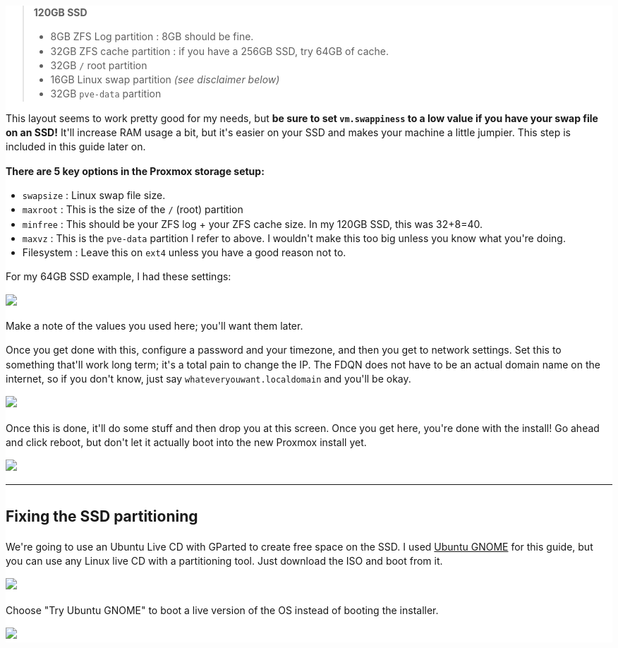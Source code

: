 > **120GB SSD**
>
> - 8GB ZFS Log partition : 8GB should be fine.
> - 32GB ZFS cache partition : if you have a 256GB SSD, try 64GB of cache.
> - 32GB ``/`` root partition
> - 16GB Linux swap partition _(see disclaimer below)_
> - 32GB ``pve-data`` partition

This layout seems to work pretty good for my needs, but **be sure to set ``vm.swappiness`` to a low value if you have your swap file on an SSD!** It'll increase RAM usage a bit, but it's easier on your SSD and makes your machine a little jumpier. This step is included in this guide later on.

**There are 5 key options in the Proxmox storage setup:**

- ``swapsize`` : Linux swap file size.
- ``maxroot`` : This is the size of the ``/`` (root) partition
- ``minfree`` : This should be your ZFS log + your ZFS cache size. In my 120GB SSD, this was 32+8=40.
- ``maxvz`` : This is the ``pve-data`` partition I refer to above. I wouldn't make this too big unless you know what you're doing.
- Filesystem : Leave this on ``ext4`` unless you have a good reason not to.

For my 64GB SSD example, I had these settings:

![](http://i.imgur.com/oBpqTSO.png)

Make a note of the values you used here; you'll want them later.

Once you get done with this, configure a password and your timezone, and then you get to network settings. Set this to something that'll work long term; it's a total pain to change the IP. The FDQN does not have to be an actual domain name on the internet, so if you don't know, just say ``whateveryouwant.localdomain`` and you'll be okay.

![](http://i.imgur.com/uWWmUXu.png)


Once this is done, it'll do some stuff and then drop you at this screen. Once you get here, you're done with the install! Go ahead and click reboot, but don't let it actually boot into the new Proxmox install yet.

![](http://i.imgur.com/DaVLDH7.png)

---

## Fixing the SSD partitioning

We're going to use an Ubuntu Live CD with GParted to create free space on the SSD. I used [Ubuntu GNOME](https://ubuntugnome.org/download/) for this guide, but you can use any Linux live CD with a partitioning tool. Just download the ISO and boot from it.

![](http://i.imgur.com/DTV4Wm2.png)

Choose "Try Ubuntu GNOME" to boot a live version of the OS instead of booting the installer.

![](http://i.imgur.com/fj7N3Bx.png)
